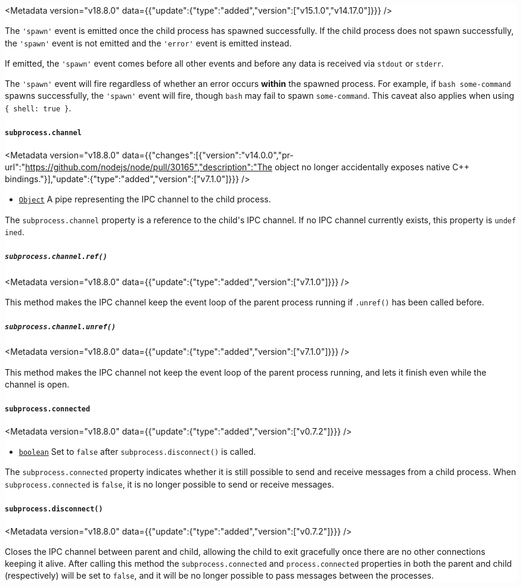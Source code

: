 <Metadata version="v18.8.0" data={{"update":{"type":"added","version":["v15.1.0","v14.17.0"]}}} />

The `'spawn'` event is emitted once the child process has spawned successfully.
If the child process does not spawn successfully, the `'spawn'` event is not
emitted and the `'error'` event is emitted instead.

If emitted, the `'spawn'` event comes before all other events and before any
data is received via `stdout` or `stderr`.

The `'spawn'` event will fire regardless of whether an error occurs **within**
the spawned process. For example, if `bash some-command` spawns successfully,
the `'spawn'` event will fire, though `bash` may fail to spawn `some-command`.
This caveat also applies when using `{ shell: true }`.

#### <DataTag tag="M" /> `subprocess.channel`

<Metadata version="v18.8.0" data={{"changes":[{"version":"v14.0.0","pr-url":"https://github.com/nodejs/node/pull/30165","description":"The object no longer accidentally exposes native C++ bindings."}],"update":{"type":"added","version":["v7.1.0"]}}} />

* [`Object`](https://developer.mozilla.org/en-US/docs/Web/JavaScript/Reference/Global_Objects/Object) A pipe representing the IPC channel to the child process.

The `subprocess.channel` property is a reference to the child's IPC channel. If
no IPC channel currently exists, this property is `undefined`.

##### <DataTag tag="M" /> `subprocess.channel.ref()`

<Metadata version="v18.8.0" data={{"update":{"type":"added","version":["v7.1.0"]}}} />

This method makes the IPC channel keep the event loop of the parent process
running if `.unref()` has been called before.

##### <DataTag tag="M" /> `subprocess.channel.unref()`

<Metadata version="v18.8.0" data={{"update":{"type":"added","version":["v7.1.0"]}}} />

This method makes the IPC channel not keep the event loop of the parent process
running, and lets it finish even while the channel is open.

#### <DataTag tag="M" /> `subprocess.connected`

<Metadata version="v18.8.0" data={{"update":{"type":"added","version":["v0.7.2"]}}} />

* [`boolean`](https://developer.mozilla.org/en-US/docs/Web/JavaScript/Data_structures#Boolean_type) Set to `false` after `subprocess.disconnect()` is called.

The `subprocess.connected` property indicates whether it is still possible to
send and receive messages from a child process. When `subprocess.connected` is
`false`, it is no longer possible to send or receive messages.

#### <DataTag tag="M" /> `subprocess.disconnect()`

<Metadata version="v18.8.0" data={{"update":{"type":"added","version":["v0.7.2"]}}} />

Closes the IPC channel between parent and child, allowing the child to exit
gracefully once there are no other connections keeping it alive. After calling
this method the `subprocess.connected` and `process.connected` properties in
both the parent and child (respectively) will be set to `false`, and it will be
no longer possible to pass messages between the processes.


[Advanced serialization]: #advanced-serialization
[Default Windows shell]: #default-windows-shell
[HTML structured clone algorithm]: https://developer.mozilla.org/en-US/docs/Web/API/Web_Workers_API/Structured_clone_algorithm
[Shell requirements]: #shell-requirements
[Signal Events]: (/api/process#signal-events)
[`'disconnect'`]: (/api/process#event-disconnect)
[`'error'`]: #event-error
[`'exit'`]: #event-exit
[`'message'`]: (/api/process#event-message)
[`ChildProcess`]: #class-childprocess
[`Error`]: (/api/errors#class-error)
[`EventEmitter`]: (/api/events#class-eventemitter)
[`child_process.exec()`]: #child_processexeccommand-options-callback
[`child_process.execFile()`]: #child_processexecfilefile-args-options-callback
[`child_process.execFileSync()`]: #child_processexecfilesyncfile-args-options
[`child_process.execSync()`]: #child_processexecsynccommand-options
[`child_process.fork()`]: #child_processforkmodulepath-args-options
[`child_process.spawn()`]: #child_processspawncommand-args-options
[`child_process.spawnSync()`]: #child_processspawnsynccommand-args-options
[`maxBuffer` and Unicode]: #maxbuffer-and-unicode
[`net.Server`]: (/api/net#class-netserver)
[`net.Socket`]: (/api/net#class-netsocket)
[`options.detached`]: #optionsdetached
[`process.disconnect()`]: (/api/process#processdisconnect)
[`process.env`]: (/api/process#processenv)
[`process.execPath`]: (/api/process#processexecpath)
[`process.send()`]: (/api/process#processsendmessage-sendhandle-options-callback)
[`stdio`]: #optionsstdio
[`subprocess.connected`]: #subprocessconnected
[`subprocess.disconnect()`]: #subprocessdisconnect
[`subprocess.kill()`]: #subprocesskillsignal
[`subprocess.send()`]: #subprocesssendmessage-sendhandle-options-callback
[`subprocess.stderr`]: #subprocessstderr
[`subprocess.stdin`]: #subprocessstdin
[`subprocess.stdio`]: #subprocessstdio
[`subprocess.stdout`]: #subprocessstdout
[`util.promisify()`]: (/api/util#utilpromisifyoriginal)
[synchronous counterparts]: #synchronous-process-creation
[v8.serdes]: v8.md#serialization-api